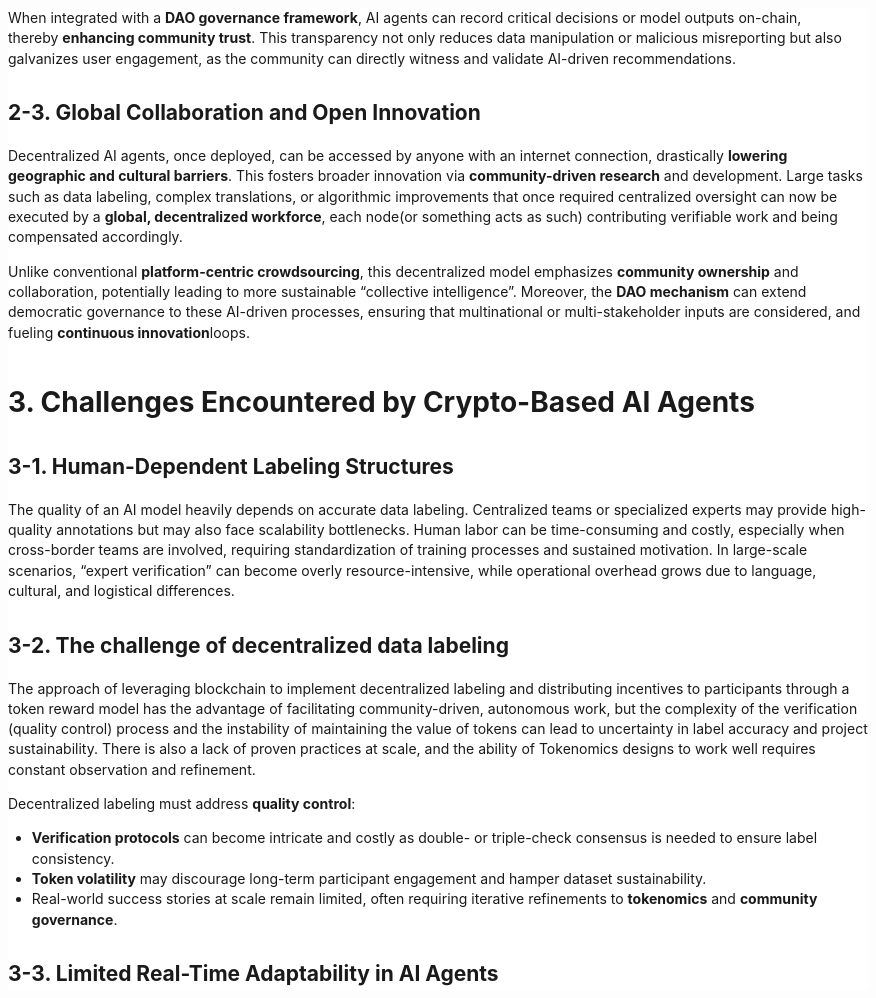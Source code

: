 When integrated with a **DAO governance framework**, AI agents can record critical decisions or model outputs on-chain, thereby **enhancing community trust**. This transparency not only reduces data manipulation or malicious misreporting but also galvanizes user engagement, as the community can directly witness and validate AI-driven recommendations.

## 2-3. Global Collaboration and Open Innovation

Decentralized AI agents, once deployed, can be accessed by anyone with an internet connection, drastically **lowering geographic and cultural barriers**. This fosters broader innovation via **community-driven research** and development. Large tasks such as data labeling, complex translations, or algorithmic improvements that once required centralized oversight can now be executed by a **global, decentralized workforce**, each node(or something acts as such) contributing verifiable work and being compensated accordingly.

Unlike conventional **platform-centric crowdsourcing**, this decentralized model emphasizes **community ownership** and collaboration, potentially leading to more sustainable “collective intelligence”. Moreover, the **DAO mechanism** can extend democratic governance to these AI-driven processes, ensuring that multinational or multi-stakeholder inputs are considered, and fueling **continuous innovation**loops.



# 3. Challenges Encountered by Crypto-Based AI Agents

## 3-1. Human-Dependent Labeling Structures

The quality of an AI model heavily depends on accurate data labeling. Centralized teams or specialized experts may provide high-quality annotations but may also face scalability bottlenecks. Human labor can be time-consuming and costly, especially when cross-border teams are involved, requiring standardization of training processes and sustained motivation. In large-scale scenarios, “expert verification” can become overly resource-intensive, while operational overhead grows due to language, cultural, and logistical differences.

## 3-2. The challenge of decentralized data labeling

The approach of leveraging blockchain to implement decentralized labeling and distributing incentives to participants through a token reward model has the advantage of facilitating community-driven, autonomous work, but the complexity of the verification (quality control) process and the instability of maintaining the value of tokens can lead to uncertainty in label accuracy and project sustainability. There is also a lack of proven practices at scale, and the ability of Tokenomics designs to work well requires constant observation and refinement.

Decentralized labeling must address **quality control**:

- **Verification protocols** can become intricate and costly as double- or triple-check consensus is needed to ensure label consistency.
- **Token volatility** may discourage long-term participant engagement and hamper dataset sustainability.
- Real-world success stories at scale remain limited, often requiring iterative refinements to **tokenomics** and **community governance**.

## 3-3. **Limited Real-Time Adaptability in AI Agents**
